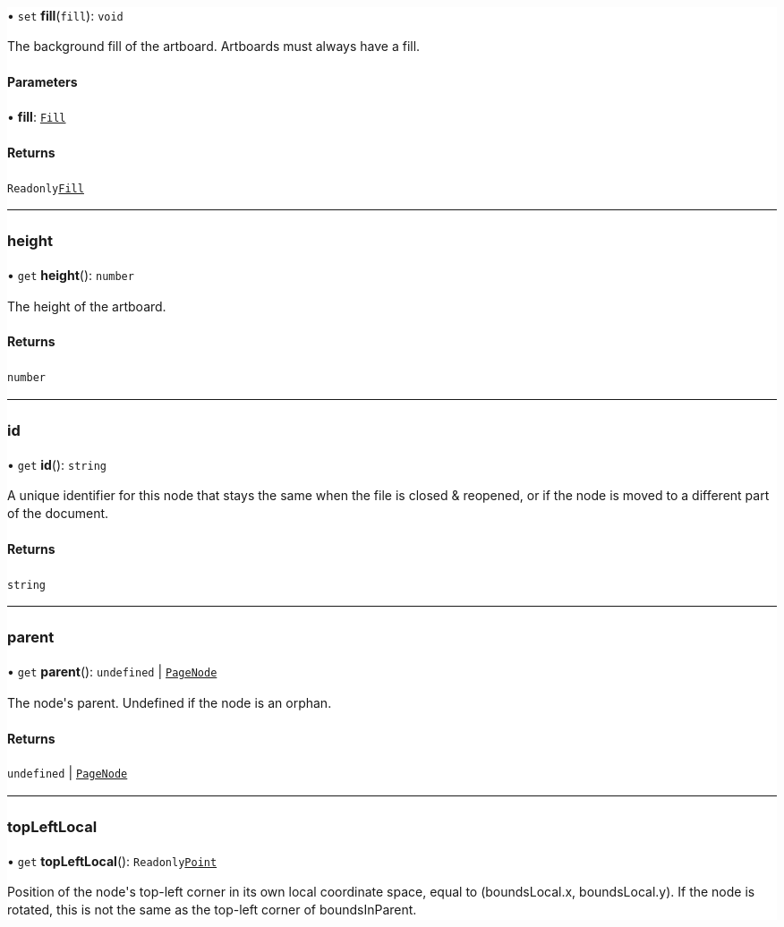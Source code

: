 • `set` **fill**(`fill`): `void`

The background fill of the artboard. Artboards must always have a fill.

#### Parameters

• **fill**: [`Fill`](../interfaces/fill.md)

#### Returns

`Readonly`[`Fill`](../interfaces/fill.md)

<hr />

### height

• `get` **height**(): `number`

The height of the artboard.

#### Returns

`number`

<hr />

### id

• `get` **id**(): `string`

A unique identifier for this node that stays the same when the file is closed & reopened, or if the node is
moved to a different part of the document.

#### Returns

`string`

<hr />

### parent

• `get` **parent**(): `undefined` \| [`PageNode`](page-node.md)

The node's parent. Undefined if the node is an orphan.

#### Returns

`undefined` \| [`PageNode`](page-node.md)

<hr />

### topLeftLocal

• `get` **topLeftLocal**(): `Readonly`[`Point`](../interfaces/point.md)

Position of the node's top-left corner in its own local coordinate space, equal to (boundsLocal.x,
boundsLocal.y). If the node is rotated, this is not the same as the top-left corner of
boundsInParent.
